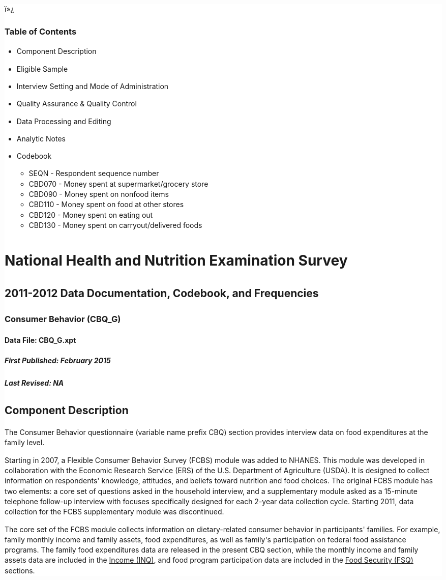 ï»¿

### Table of Contents

  * Component Description
  * Eligible Sample
  * Interview Setting and Mode of Administration
  * Quality Assurance & Quality Control
  * Data Processing and Editing
  * Analytic Notes
  * Codebook

    * SEQN - Respondent sequence number
    * CBD070 - Money spent at supermarket/grocery store
    * CBD090 - Money spent on nonfood items
    * CBD110 - Money spent on food at other stores
    * CBD120 - Money spent on eating out
    * CBD130 - Money spent on carryout/delivered foods

# National Health and Nutrition Examination Survey

## 2011-2012 Data Documentation, Codebook, and Frequencies

### Consumer Behavior (CBQ_G)

####  Data File: CBQ_G.xpt

#####  First Published: February 2015

#####  Last Revised: NA

## Component Description

The Consumer Behavior questionnaire (variable name prefix CBQ) section
provides interview data on food expenditures at the family level.

Starting in 2007, a Flexible Consumer Behavior Survey (FCBS) module was added
to NHANES. This module was developed in collaboration with the Economic
Research Service (ERS) of the U.S. Department of Agriculture (USDA). It is
designed to collect information on respondents' knowledge, attitudes, and
beliefs toward nutrition and food choices. The original FCBS module has two
elements: a core set of questions asked in the household interview, and a
supplementary module asked as a 15-minute telephone follow-up interview with
focuses specifically designed for each 2-year data collection cycle. Starting
2011, data collection for the FCBS supplementary module was discontinued.

The core set of the FCBS module collects information on dietary-related
consumer behavior in participants' families. For example, family monthly
income and family assets, food expenditures, as well as family's participation
on federal food assistance programs. The family food expenditures data are
released in the present CBQ section, while the monthly income and family
assets data are included in the [Income
(INQ)](https://wwwn.cdc.gov/nchs/nhanes/2011-2012/inq_g.htm), and food program
participation data are included in the [Food Security
(FSQ)](https://wwwn.cdc.gov/nchs/nhanes/2011-2012/fsq_g.htm) sections.
